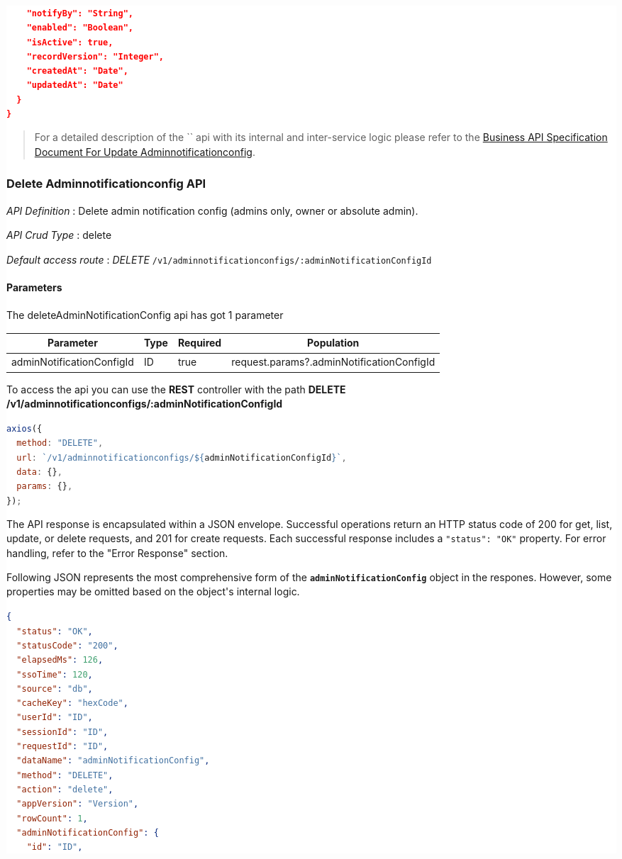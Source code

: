 ```json
    "notifyBy": "String",
    "enabled": "Boolean",
    "isActive": true,
    "recordVersion": "Integer",
    "createdAt": "Date",
    "updatedAt": "Date"
  }
}
```

> For a detailed description of the `` api with its internal and inter-service logic please refer to the [Business API Specification Document For Update Adminnotificationconfig](businessApi/updateAdminNotificationConfig).

### Delete Adminnotificationconfig API

_API Definition_ : Delete admin notification config (admins only, owner or absolute admin).

_API Crud Type_ : delete

_Default access route_ : _DELETE_ `/v1/adminnotificationconfigs/:adminNotificationConfigId`

#### Parameters

The deleteAdminNotificationConfig api has got 1 parameter

| Parameter                 | Type | Required | Population                                |
| ------------------------- | ---- | -------- | ----------------------------------------- |
| adminNotificationConfigId | ID   | true     | request.params?.adminNotificationConfigId |

To access the api you can use the **REST** controller with the path **DELETE /v1/adminnotificationconfigs/:adminNotificationConfigId**

```js
axios({
  method: "DELETE",
  url: `/v1/adminnotificationconfigs/${adminNotificationConfigId}`,
  data: {},
  params: {},
});
```

The API response is encapsulated within a JSON envelope. Successful operations return an HTTP status code of 200 for get, list, update, or delete requests, and 201 for create requests. Each successful response includes a `"status": "OK"` property. For error handling, refer to the "Error Response" section.

Following JSON represents the most comprehensive form of the **`adminNotificationConfig`** object in the respones. However, some properties may be omitted based on the object's internal logic.

```json
{
  "status": "OK",
  "statusCode": "200",
  "elapsedMs": 126,
  "ssoTime": 120,
  "source": "db",
  "cacheKey": "hexCode",
  "userId": "ID",
  "sessionId": "ID",
  "requestId": "ID",
  "dataName": "adminNotificationConfig",
  "method": "DELETE",
  "action": "delete",
  "appVersion": "Version",
  "rowCount": 1,
  "adminNotificationConfig": {
    "id": "ID",
```